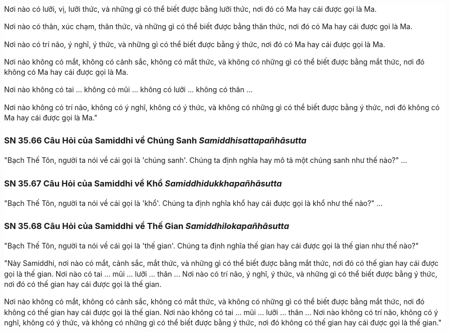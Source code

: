 Nơi nào có lưỡi, vị, lưỡi thức, và những gì có thể biết được
bằng lưỡi thức, nơi đó có Ma hay cái được gọi là
Ma.

Nơi nào có thân, xúc chạm, thân thức, và những gì có thể biết được
bằng thân thức, nơi đó có Ma hay cái được gọi là
Ma.

Nơi nào có trí não, ý nghĩ, ý thức, và những gì có thể biết được
bằng ý thức, nơi đó có Ma hay cái được gọi là
Ma.

Nơi nào không có mắt, không có cảnh sắc, không có mắt thức, và không có những gì
có thể biết được bằng mắt thức, nơi đó không có Ma hay cái được
gọi là Ma.

Nơi nào không có tai ... không có mũi ... không có lưỡi ... không có thân ...

Nơi nào không có trí não, không có ý nghĩ, không có ý thức, và không có những gì
có thể biết được bằng ý thức, nơi đó không có Ma hay cái được
gọi là Ma."


### SN 35.66 Câu Hỏi của Samiddhi về Chúng Sanh *Samiddhisattapañhāsutta*

"Bạch Thế Tôn, người ta nói về cái gọi là 'chúng sanh'. Chúng ta
định nghĩa hay mô tả một chúng sanh như thế nào?" ...


### SN 35.67 Câu Hỏi của Samiddhi về Khổ *Samiddhidukkhapañhāsutta*

"Bạch Thế Tôn, người ta nói về cái gọi là 'khổ'. Chúng ta định nghĩa
khổ hay cái được gọi là khổ như thế nào?" ...


### SN 35.68 Câu Hỏi của Samiddhi về Thế Gian *Samiddhilokapañhāsutta*

"Bạch Thế Tôn, người ta nói về cái gọi là 'thế gian'. Chúng ta định nghĩa
thế gian hay cái được gọi là thế gian như thế nào?"

"Này Samiddhi, nơi nào có mắt, cảnh sắc, mắt thức, và những gì
có thể biết được bằng mắt thức, nơi đó có thế gian hay cái được gọi là
thế gian. Nơi nào có tai ... mũi ... lưỡi ... thân ... Nơi
nào có trí não, ý nghĩ, ý thức, và những gì có thể biết được bằng
ý thức, nơi đó có thế gian hay cái được gọi là thế gian.

Nơi nào không có mắt, không có cảnh sắc, không có mắt thức, và không có những gì
có thể biết được bằng mắt thức, nơi đó không có thế gian hay cái được gọi là
thế gian. Nơi nào không có tai ... mũi ... lưỡi ... thân ... Nơi
nào không có trí não, không có ý nghĩ, không có ý thức, và không có những gì
có thể biết được bằng ý thức, nơi đó không có thế gian hay cái được gọi là
thế gian."

